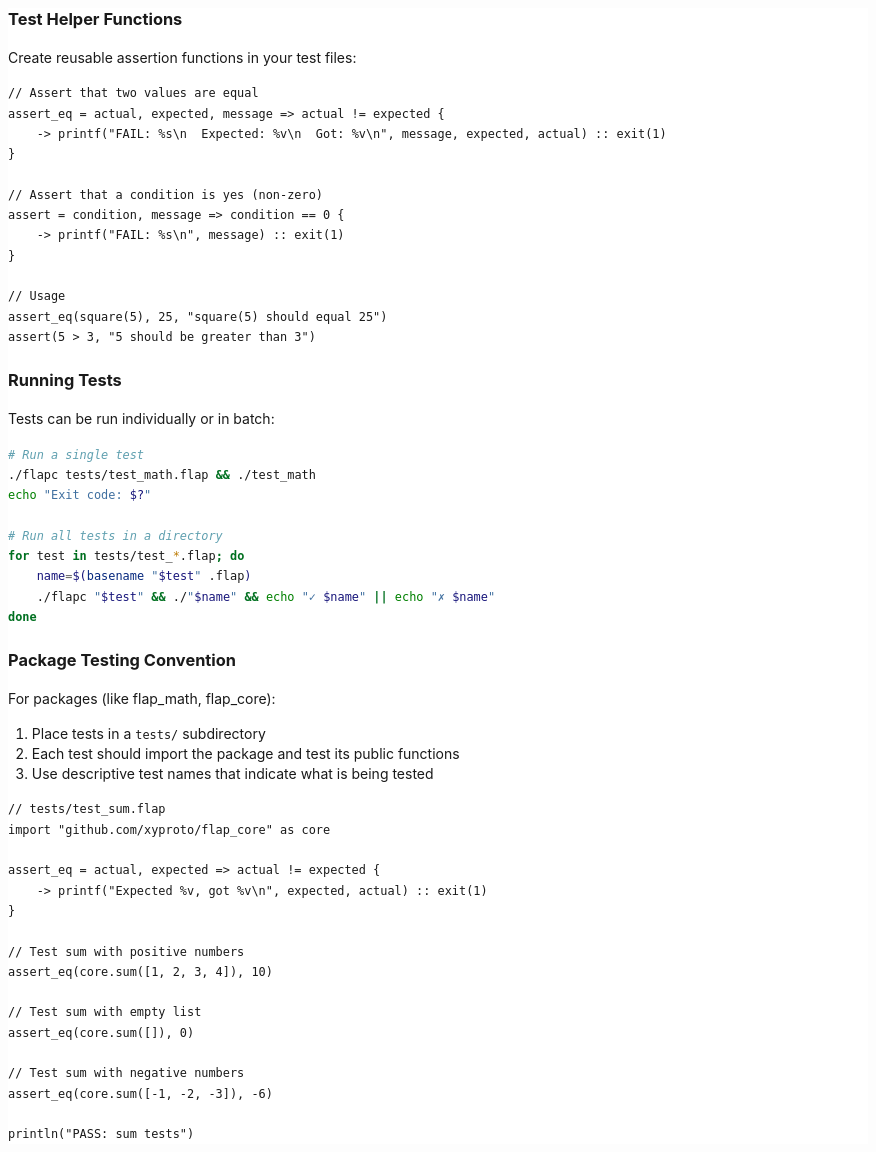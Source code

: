 ### Test Helper Functions

Create reusable assertion functions in your test files:

```flap
// Assert that two values are equal
assert_eq = actual, expected, message => actual != expected {
    -> printf("FAIL: %s\n  Expected: %v\n  Got: %v\n", message, expected, actual) :: exit(1)
}

// Assert that a condition is yes (non-zero)
assert = condition, message => condition == 0 {
    -> printf("FAIL: %s\n", message) :: exit(1)
}

// Usage
assert_eq(square(5), 25, "square(5) should equal 25")
assert(5 > 3, "5 should be greater than 3")
```

### Running Tests

Tests can be run individually or in batch:

```bash
# Run a single test
./flapc tests/test_math.flap && ./test_math
echo "Exit code: $?"

# Run all tests in a directory
for test in tests/test_*.flap; do
    name=$(basename "$test" .flap)
    ./flapc "$test" && ./"$name" && echo "✓ $name" || echo "✗ $name"
done
```

### Package Testing Convention

For packages (like flap_math, flap_core):
1. Place tests in a `tests/` subdirectory
2. Each test should import the package and test its public functions
3. Use descriptive test names that indicate what is being tested

```flap
// tests/test_sum.flap
import "github.com/xyproto/flap_core" as core

assert_eq = actual, expected => actual != expected {
    -> printf("Expected %v, got %v\n", expected, actual) :: exit(1)
}

// Test sum with positive numbers
assert_eq(core.sum([1, 2, 3, 4]), 10)

// Test sum with empty list
assert_eq(core.sum([]), 0)

// Test sum with negative numbers
assert_eq(core.sum([-1, -2, -3]), -6)

println("PASS: sum tests")
```
